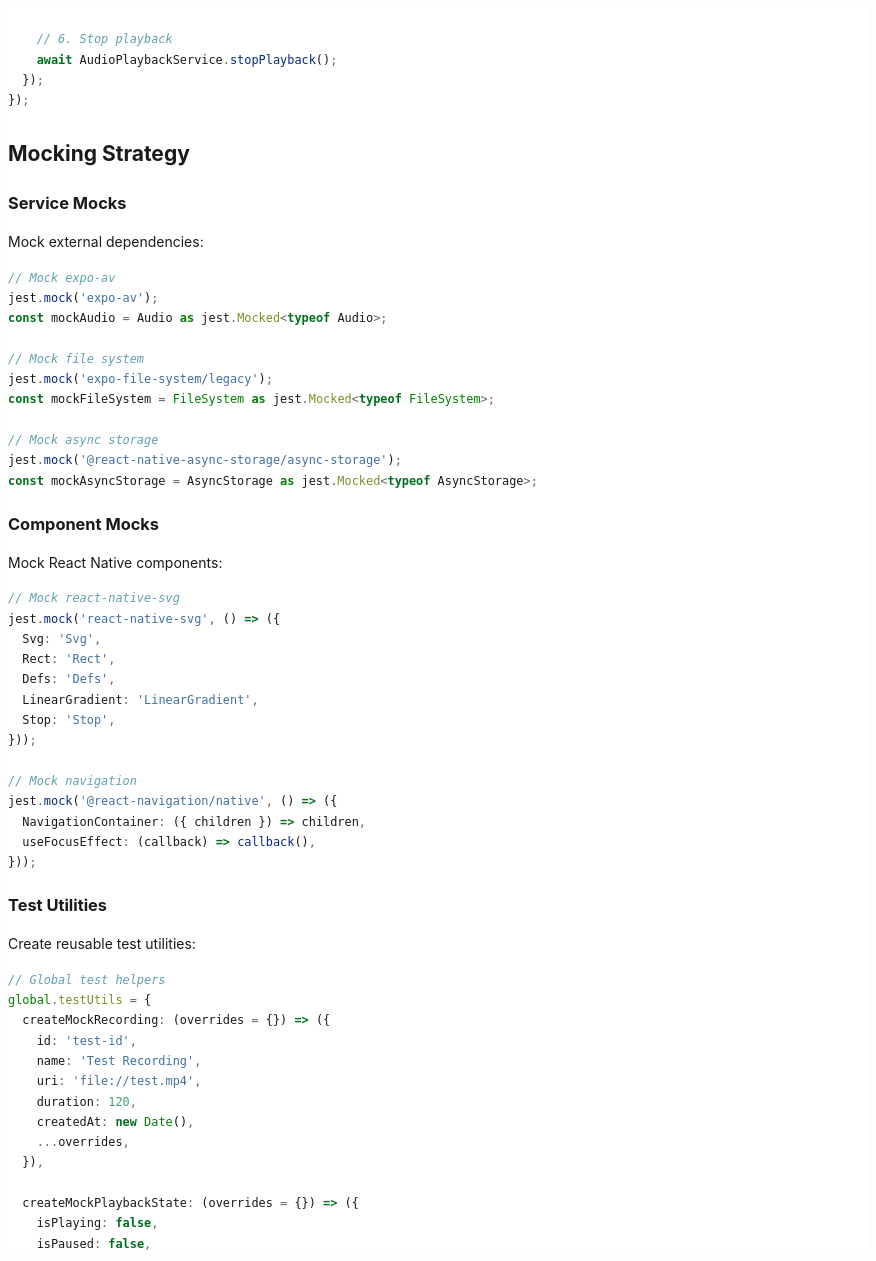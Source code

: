 ```typescript
    
    // 6. Stop playback
    await AudioPlaybackService.stopPlayback();
  });
});
```

## Mocking Strategy

### Service Mocks
Mock external dependencies:

```typescript
// Mock expo-av
jest.mock('expo-av');
const mockAudio = Audio as jest.Mocked<typeof Audio>;

// Mock file system
jest.mock('expo-file-system/legacy');
const mockFileSystem = FileSystem as jest.Mocked<typeof FileSystem>;

// Mock async storage
jest.mock('@react-native-async-storage/async-storage');
const mockAsyncStorage = AsyncStorage as jest.Mocked<typeof AsyncStorage>;
```

### Component Mocks
Mock React Native components:

```typescript
// Mock react-native-svg
jest.mock('react-native-svg', () => ({
  Svg: 'Svg',
  Rect: 'Rect',
  Defs: 'Defs',
  LinearGradient: 'LinearGradient',
  Stop: 'Stop',
}));

// Mock navigation
jest.mock('@react-navigation/native', () => ({
  NavigationContainer: ({ children }) => children,
  useFocusEffect: (callback) => callback(),
}));
```

### Test Utilities
Create reusable test utilities:

```typescript
// Global test helpers
global.testUtils = {
  createMockRecording: (overrides = {}) => ({
    id: 'test-id',
    name: 'Test Recording',
    uri: 'file://test.mp4',
    duration: 120,
    createdAt: new Date(),
    ...overrides,
  }),
  
  createMockPlaybackState: (overrides = {}) => ({
    isPlaying: false,
    isPaused: false,
```